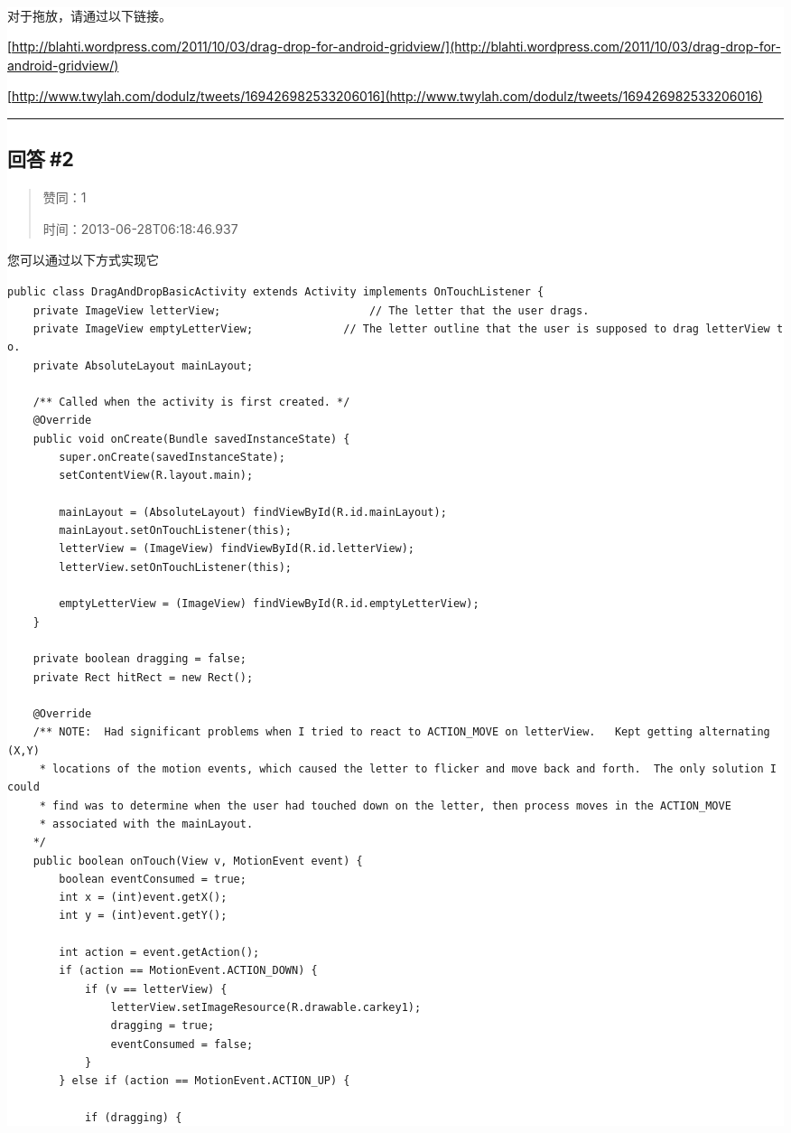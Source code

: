 对于拖放，请通过以下链接。

[http://blahti.wordpress.com/2011/10/03/drag-drop-for-android-gridview/](http://blahti.wordpress.com/2011/10/03/drag-drop-for-android-gridview/)

[http://www.twylah.com/dodulz/tweets/169426982533206016](http://www.twylah.com/dodulz/tweets/169426982533206016)

* * *

## 回答 #2

> 赞同：1
> 
> 时间：2013-06-28T06:18:46.937

您可以通过以下方式实现它

```
public class DragAndDropBasicActivity extends Activity implements OnTouchListener {
    private ImageView letterView;                       // The letter that the user drags.
    private ImageView emptyLetterView;              // The letter outline that the user is supposed to drag letterView to.
    private AbsoluteLayout mainLayout;

    /** Called when the activity is first created. */
    @Override
    public void onCreate(Bundle savedInstanceState) {
        super.onCreate(savedInstanceState);
        setContentView(R.layout.main);

        mainLayout = (AbsoluteLayout) findViewById(R.id.mainLayout);
        mainLayout.setOnTouchListener(this);
        letterView = (ImageView) findViewById(R.id.letterView);
        letterView.setOnTouchListener(this);

        emptyLetterView = (ImageView) findViewById(R.id.emptyLetterView);
    }

    private boolean dragging = false;
    private Rect hitRect = new Rect();

    @Override
    /** NOTE:  Had significant problems when I tried to react to ACTION_MOVE on letterView.   Kept getting alternating (X,Y) 
     * locations of the motion events, which caused the letter to flicker and move back and forth.  The only solution I could 
     * find was to determine when the user had touched down on the letter, then process moves in the ACTION_MOVE 
     * associated with the mainLayout.
    */
    public boolean onTouch(View v, MotionEvent event) {
        boolean eventConsumed = true;
        int x = (int)event.getX();
        int y = (int)event.getY();

        int action = event.getAction();
        if (action == MotionEvent.ACTION_DOWN) {
            if (v == letterView) {
                letterView.setImageResource(R.drawable.carkey1);
                dragging = true;
                eventConsumed = false;
            }
        } else if (action == MotionEvent.ACTION_UP) {

            if (dragging) {
```